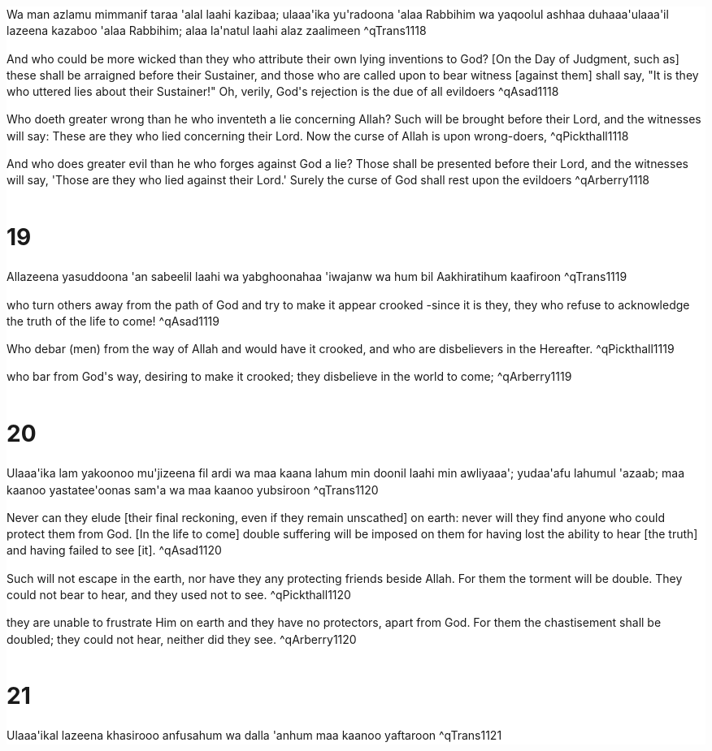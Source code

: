 Wa man azlamu mimmanif taraa 'alal laahi kazibaa; ulaaa'ika yu'radoona 'alaa Rabbihim wa yaqoolul ashhaa duhaaa'ulaaa'il lazeena kazaboo 'alaa Rabbihim; alaa la'natul laahi alaz zaalimeen ^qTrans1118


And who could be more wicked than they who attribute their own lying inventions to God? [On the Day of Judgment, such as] these shall be arraigned before their Sustainer, and those who are called upon to bear witness [against them] shall say, "It is they who uttered lies about their Sustainer!" Oh, verily, God's rejection is the due of all evildoers ^qAsad1118


Who doeth greater wrong than he who inventeth a lie concerning Allah? Such will be brought before their Lord, and the witnesses will say: These are they who lied concerning their Lord. Now the curse of Allah is upon wrong-doers, ^qPickthall1118


And who does greater evil than he who forges against God a lie? Those shall be presented before their Lord, and the witnesses will say, 'Those are they who lied against their Lord.' Surely the curse of God shall rest upon the evildoers ^qArberry1118

# 19

Allazeena yasuddoona 'an sabeelil laahi wa yabghoonahaa 'iwajanw wa hum bil Aakhiratihum kaafiroon ^qTrans1119


who turn others away from the path of God and try to make it appear crooked -since it is they, they who refuse to acknowledge the truth of the life to come! ^qAsad1119


Who debar (men) from the way of Allah and would have it crooked, and who are disbelievers in the Hereafter. ^qPickthall1119


who bar from God's way, desiring to make it crooked; they disbelieve in the world to come; ^qArberry1119

# 20

Ulaaa'ika lam yakoonoo mu'jizeena fil ardi wa maa kaana lahum min doonil laahi min awliyaaa'; yudaa'afu lahumul 'azaab; maa kaanoo yastatee'oonas sam'a wa maa kaanoo yubsiroon ^qTrans1120


Never can they elude [their final reckoning, even if they remain unscathed] on earth: never will they find anyone who could protect them from God. [In the life to come] double suffering will be imposed on them for having lost the ability to hear [the truth] and having failed to see [it]. ^qAsad1120


Such will not escape in the earth, nor have they any protecting friends beside Allah. For them the torment will be double. They could not bear to hear, and they used not to see. ^qPickthall1120


they are unable to frustrate Him on earth and they have no protectors, apart from God. For them the chastisement shall be doubled; they could not hear, neither did they see. ^qArberry1120

# 21

Ulaaa'ikal lazeena khasirooo anfusahum wa dalla 'anhum maa kaanoo yaftaroon ^qTrans1121
